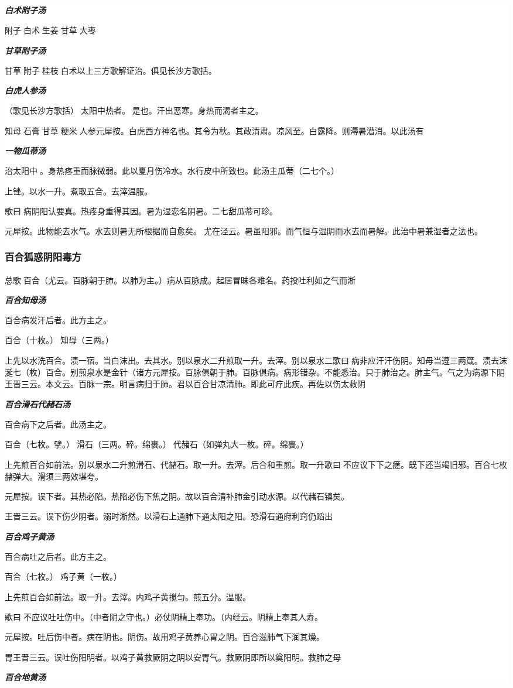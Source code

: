 ***白术附子汤***  

附子 白术 生姜 甘草 大枣  

***甘草附子汤***  

甘草 附子 桂枝 白术以上三方歌解证治。俱见长沙方歌括。  

***白虎人参汤***  

（歌见长沙方歌括） 太阳中热者。 是也。汗出恶寒。身热而渴者主之。  

知母 石膏 甘草 粳米 人参元犀按。白虎西方神名也。其令为秋。其政清肃。凉风至。白露降。则溽暑潜消。以此汤有  

***一物瓜蒂汤***  

治太阳中 。身热疼重而脉微弱。此以夏月伤冷水。水行皮中所致也。此汤主瓜蒂（二七个。）  

上锉。以水一升。煮取五合。去滓温服。  

歌曰 病阴阳认要真。热疼身重得其因。暑为湿恋名阴暑。二七甜瓜蒂可珍。  

元犀按。此物能去水气。水去则暑无所根据而自愈矣。 尤在泾云。暑虽阳邪。而气恒与湿阴而水去而暑解。此治中暑兼湿者之法也。  

### 百合狐惑阴阳毒方  

总歌 百合（尤云。百脉朝于肺。以肺为主。）病从百脉成。起居冒昧各难名。药投吐利如之气而淅  

***百合知母汤***  

百合病发汗后者。此方主之。  

百合（十枚。） 知母（三两。）  

上先以水洗百合。渍一宿。当白沫出。去其水。别以泉水二升煎取一升。去滓。别以泉水二歌曰 病非应汗汗伤阴。知母当遵三两箴。渍去沫涎七（枚）百合。别煎泉水是金针（诸方元犀按。百脉俱朝于肺。百脉俱病。病形错杂。不能悉治。只于肺治之。肺主气。气之为病源下阴王晋三云。本文云。百脉一宗。明言病归于肺。君以百合甘凉清肺。即此可疗此疾。再佐以伤太救阴  

***百合滑石代赭石汤***  

百合病下之后者。此汤主之。  

百合（七枚。擘。） 滑石（三两。碎。绵裹。） 代赭石（如弹丸大一枚。碎。绵裹。）  

上先煎百合如前法。别以泉水二升煎滑石、代赭石。取一升。去滓。后合和重煎。取一升歌曰 不应议下下之瘥。既下还当竭旧邪。百合七枚赭弹大。滑须三两效堪夸。  

元犀按。误下者。其热必陷。热陷必伤下焦之阴。故以百合清补肺金引动水源。以代赭石镇矣。  

王晋三云。误下伤少阴者。溺时淅然。以滑石上通肺下通太阳之阳。恐滑石通府利窍仍蹈出  

***百合鸡子黄汤***  

百合病吐之后者。此方主之。  

百合（七枚。） 鸡子黄（一枚。）  

上先煎百合如前法。取一升。去滓。内鸡子黄搅匀。煎五分。温服。  

歌曰 不应议吐吐伤中。（中者阴之守也。）必仗阴精上奉功。（内经云。阴精上奉其人寿。  

元犀按。吐后伤中者。病在阴也。阴伤。故用鸡子黄养心胃之阴。百合滋肺气下润其燥。  

胃王晋三云。误吐伤阳明者。以鸡子黄救厥阴之阴以安胃气。救厥阴即所以奠阳明。救肺之母  

***百合地黄汤***  
